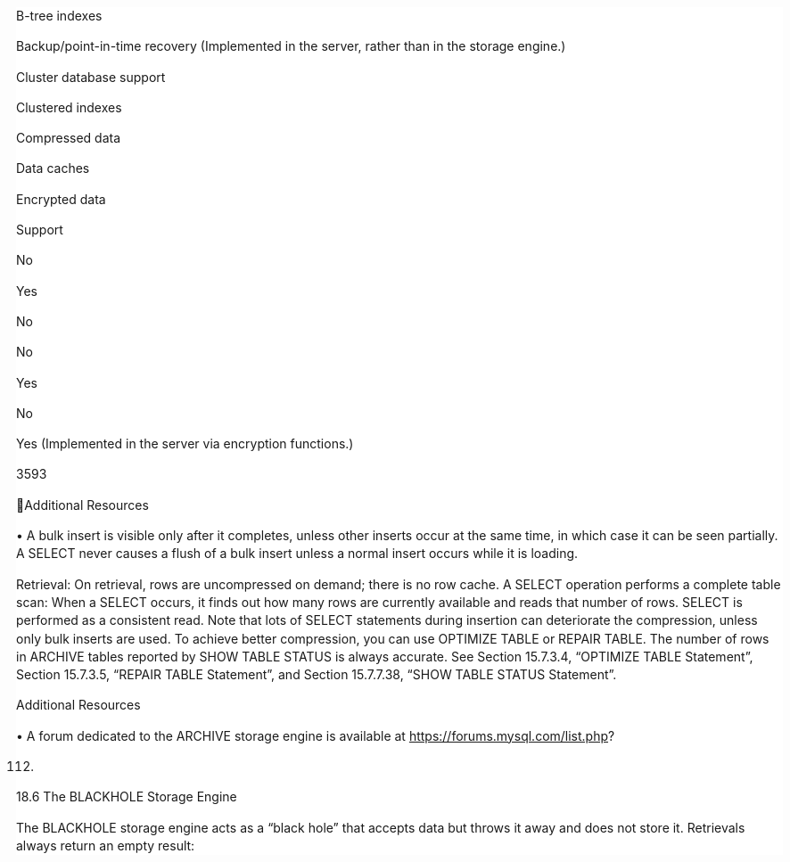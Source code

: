 B-tree indexes

Backup/point-in-time recovery (Implemented in
the server, rather than in the storage engine.)

Cluster database support

Clustered indexes

Compressed data

Data caches

Encrypted data

Support

No

Yes

No

No

Yes

No

Yes (Implemented in the server via encryption
functions.)

3593

Additional Resources

• A bulk insert is visible only after it completes, unless other inserts occur at the same time, in which
case it can be seen partially. A SELECT never causes a flush of a bulk insert unless a normal insert
occurs while it is loading.

Retrieval: On retrieval, rows are uncompressed on demand; there is no row cache. A SELECT
operation performs a complete table scan: When a SELECT occurs, it finds out how many rows are
currently available and reads that number of rows. SELECT is performed as a consistent read. Note
that lots of SELECT statements during insertion can deteriorate the compression, unless only bulk
inserts are used. To achieve better compression, you can use OPTIMIZE TABLE or REPAIR TABLE.
The number of rows in ARCHIVE tables reported by SHOW TABLE STATUS is always accurate. See
Section 15.7.3.4, “OPTIMIZE TABLE Statement”, Section 15.7.3.5, “REPAIR TABLE Statement”, and
Section 15.7.7.38, “SHOW TABLE STATUS Statement”.

Additional Resources

• A forum dedicated to the ARCHIVE storage engine is available at https://forums.mysql.com/list.php?

112.

18.6 The BLACKHOLE Storage Engine

The BLACKHOLE storage engine acts as a “black hole” that accepts data but throws it away and does
not store it. Retrievals always return an empty result:
